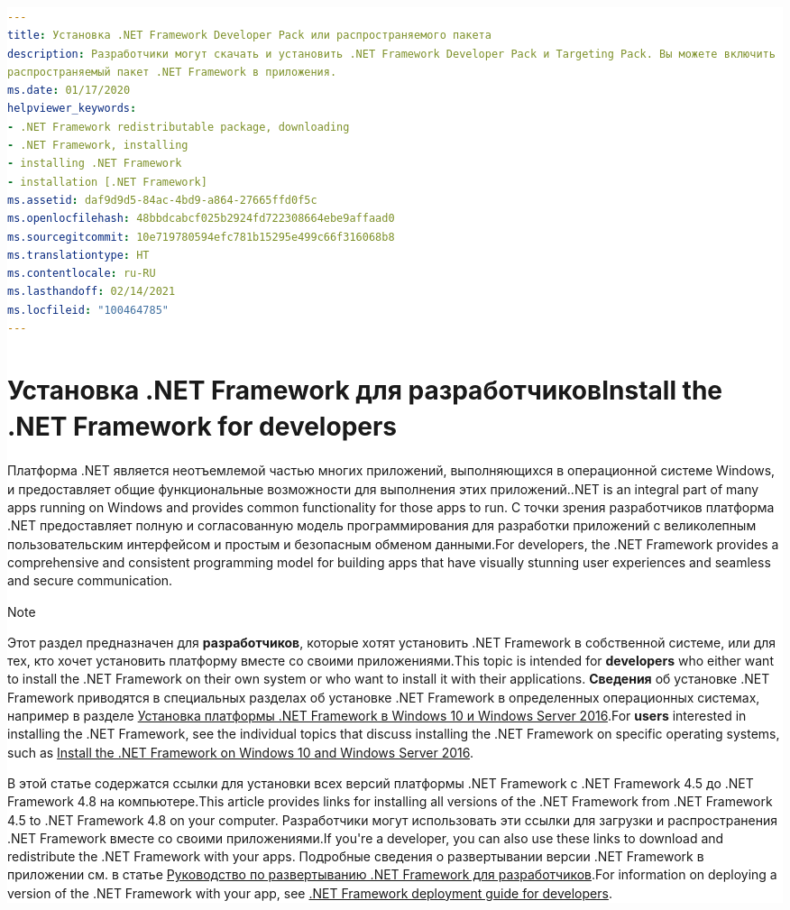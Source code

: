 ```yaml
---
title: Установка .NET Framework Developer Pack или распространяемого пакета
description: Разработчики могут скачать и установить .NET Framework Developer Pack и Targeting Pack. Вы можете включить распространяемый пакет .NET Framework в приложения.
ms.date: 01/17/2020
helpviewer_keywords:
- .NET Framework redistributable package, downloading
- .NET Framework, installing
- installing .NET Framework
- installation [.NET Framework]
ms.assetid: daf9d9d5-84ac-4bd9-a864-27665ffd0f5c
ms.openlocfilehash: 48bbdcabcf025b2924fd722308664ebe9affaad0
ms.sourcegitcommit: 10e719780594efc781b15295e499c66f316068b8
ms.translationtype: HT
ms.contentlocale: ru-RU
ms.lasthandoff: 02/14/2021
ms.locfileid: "100464785"
---
```

# <a name="install-the-net-framework-for-developers"></a><span data-ttu-id="0eab8-104">Установка .NET Framework для разработчиков</span><span class="sxs-lookup"><span data-stu-id="0eab8-104">Install the .NET Framework for developers</span></span>

<span data-ttu-id="0eab8-105">Платформа .NET является неотъемлемой частью многих приложений, выполняющихся в операционной системе Windows, и предоставляет общие функциональные возможности для выполнения этих приложений.</span><span class="sxs-lookup"><span data-stu-id="0eab8-105">.NET is an integral part of many apps running on Windows and provides common functionality for those apps to run.</span></span> <span data-ttu-id="0eab8-106">С точки зрения разработчиков платформа .NET предоставляет полную и согласованную модель программирования для разработки приложений с великолепным пользовательским интерфейсом и простым и безопасным обменом данными.</span><span class="sxs-lookup"><span data-stu-id="0eab8-106">For developers, the .NET Framework provides a comprehensive and consistent programming model for building apps that have visually stunning user experiences and seamless and secure communication.</span></span>

> [!NOTE]
> <span data-ttu-id="0eab8-107">Этот раздел предназначен для **разработчиков**, которые хотят установить .NET Framework в собственной системе, или для тех, кто хочет установить платформу вместе со своими приложениями.</span><span class="sxs-lookup"><span data-stu-id="0eab8-107">This topic is intended for **developers** who either want to install the .NET Framework on their own system or who want to install it with their applications.</span></span> <span data-ttu-id="0eab8-108">**Сведения** об установке .NET Framework приводятся в специальных разделах об установке .NET Framework в определенных операционных системах, например в разделе [Установка платформы .NET Framework в Windows 10 и Windows Server 2016](on-windows-10.md).</span><span class="sxs-lookup"><span data-stu-id="0eab8-108">For **users** interested in installing the .NET Framework, see the individual topics that discuss installing the .NET Framework on specific operating systems, such as [Install the .NET Framework on Windows 10 and Windows Server 2016](on-windows-10.md).</span></span>

<span data-ttu-id="0eab8-109">В этой статье содержатся ссылки для установки всех версий платформы .NET Framework с .NET Framework 4.5 до .NET Framework 4.8 на компьютере.</span><span class="sxs-lookup"><span data-stu-id="0eab8-109">This article provides links for installing all versions of the .NET Framework from .NET Framework 4.5 to .NET Framework 4.8 on your computer.</span></span> <span data-ttu-id="0eab8-110">Разработчики могут использовать эти ссылки для загрузки и распространения .NET Framework вместе со своими приложениями.</span><span class="sxs-lookup"><span data-stu-id="0eab8-110">If you're a developer, you can also use these links to download and redistribute the .NET Framework with your apps.</span></span> <span data-ttu-id="0eab8-111">Подробные сведения о развертывании версии .NET Framework в приложении см. в статье [Руководство по развертыванию .NET Framework для разработчиков](../deployment/deployment-guide-for-developers.md).</span><span class="sxs-lookup"><span data-stu-id="0eab8-111">For information on deploying a version of the .NET Framework with your app, see [.NET Framework deployment guide for developers](../deployment/deployment-guide-for-developers.md).</span></span>
